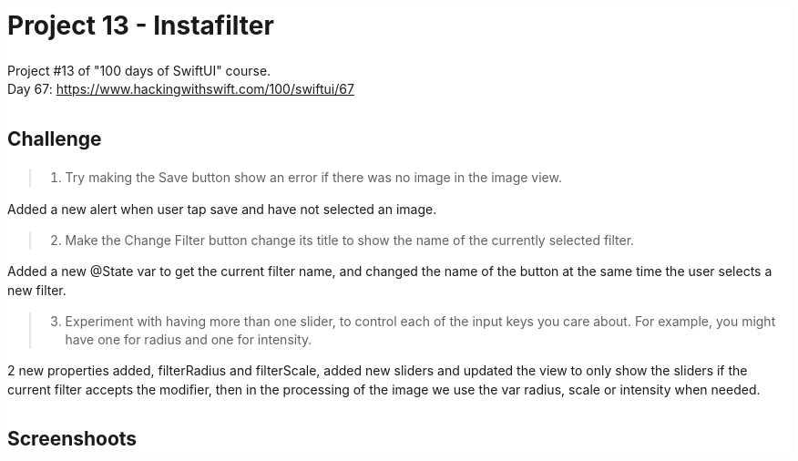 # Project 13 - Instafilter

Project #13 of "100 days of SwiftUI" course.</br>
Day 67: https://www.hackingwithswift.com/100/swiftui/67

## Challenge

>1. Try making the Save button show an error if there was no image in the image view.

Added a new alert when user tap save and have not selected an image.


>2. Make the Change Filter button change its title to show the name of the currently selected filter.

Added a new @State var to get the current filter name, and changed the name of the button at the same time the user selects a new filter.

>3. Experiment with having more than one slider, to control each of the input keys you care about. For example, you might have one for radius and one for intensity.

2 new properties added, filterRadius and filterScale, added new sliders and updated the view to only show the sliders if the current filter accepts the modifier, then in the processing of the image we use the var radius, scale or intensity when needed.

## Screenshoots

